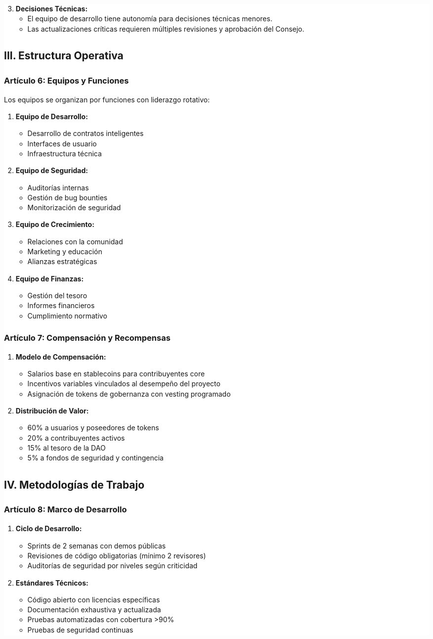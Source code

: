 3. **Decisiones Técnicas:**
   - El equipo de desarrollo tiene autonomía para decisiones técnicas menores.
   - Las actualizaciones críticas requieren múltiples revisiones y aprobación del Consejo.

## III. Estructura Operativa

### Artículo 6: Equipos y Funciones

Los equipos se organizan por funciones con liderazgo rotativo:

1. **Equipo de Desarrollo:**
   - Desarrollo de contratos inteligentes
   - Interfaces de usuario
   - Infraestructura técnica

2. **Equipo de Seguridad:**
   - Auditorías internas
   - Gestión de bug bounties
   - Monitorización de seguridad

3. **Equipo de Crecimiento:**
   - Relaciones con la comunidad
   - Marketing y educación
   - Alianzas estratégicas

4. **Equipo de Finanzas:**
   - Gestión del tesoro
   - Informes financieros
   - Cumplimiento normativo

### Artículo 7: Compensación y Recompensas

1. **Modelo de Compensación:**
   - Salarios base en stablecoins para contribuyentes core
   - Incentivos variables vinculados al desempeño del proyecto
   - Asignación de tokens de gobernanza con vesting programado

2. **Distribución de Valor:**
   - 60% a usuarios y poseedores de tokens
   - 20% a contribuyentes activos
   - 15% al tesoro de la DAO
   - 5% a fondos de seguridad y contingencia

## IV. Metodologías de Trabajo

### Artículo 8: Marco de Desarrollo

1. **Ciclo de Desarrollo:**
   - Sprints de 2 semanas con demos públicas
   - Revisiones de código obligatorias (mínimo 2 revisores)
   - Auditorías de seguridad por niveles según criticidad

2. **Estándares Técnicos:**
   - Código abierto con licencias específicas
   - Documentación exhaustiva y actualizada
   - Pruebas automatizadas con cobertura >90%
   - Pruebas de seguridad continuas

